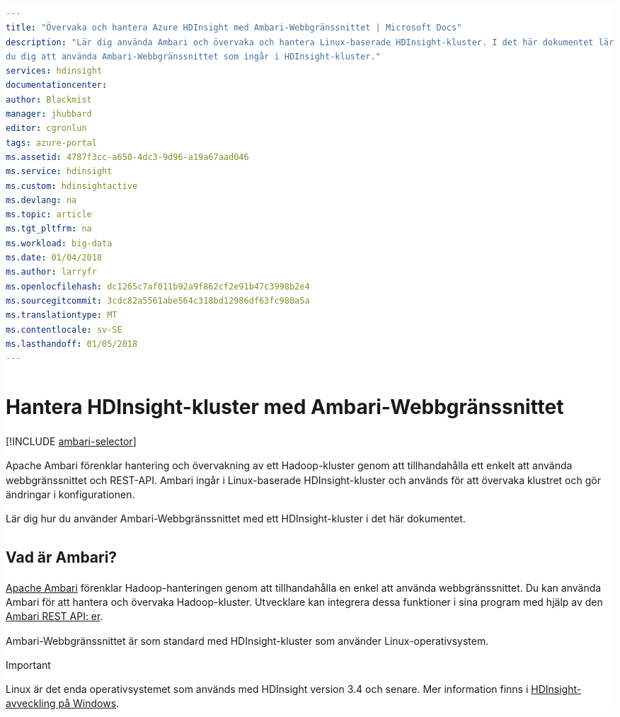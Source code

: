 ```yaml
---
title: "Övervaka och hantera Azure HDInsight med Ambari-Webbgränssnittet | Microsoft Docs"
description: "Lär dig använda Ambari och övervaka och hantera Linux-baserade HDInsight-kluster. I det här dokumentet lär du dig att använda Ambari-Webbgränssnittet som ingår i HDInsight-kluster."
services: hdinsight
documentationcenter: 
author: Blackmist
manager: jhubbard
editor: cgronlun
tags: azure-portal
ms.assetid: 4787f3cc-a650-4dc3-9d96-a19a67aad046
ms.service: hdinsight
ms.custom: hdinsightactive
ms.devlang: na
ms.topic: article
ms.tgt_pltfrm: na
ms.workload: big-data
ms.date: 01/04/2018
ms.author: larryfr
ms.openlocfilehash: dc1265c7af011b92a9f862cf2e91b47c3998b2e4
ms.sourcegitcommit: 3cdc82a5561abe564c318bd12986df63fc980a5a
ms.translationtype: MT
ms.contentlocale: sv-SE
ms.lasthandoff: 01/05/2018
---
```

# <a name="manage-hdinsight-clusters-by-using-the-ambari-web-ui"></a>Hantera HDInsight-kluster med Ambari-Webbgränssnittet

[!INCLUDE [ambari-selector](../../includes/hdinsight-ambari-selector.md)]

Apache Ambari förenklar hantering och övervakning av ett Hadoop-kluster genom att tillhandahålla ett enkelt att använda webbgränssnittet och REST-API. Ambari ingår i Linux-baserade HDInsight-kluster och används för att övervaka klustret och gör ändringar i konfigurationen.

Lär dig hur du använder Ambari-Webbgränssnittet med ett HDInsight-kluster i det här dokumentet.

## <a id="whatis"></a>Vad är Ambari?

[Apache Ambari](http://ambari.apache.org) förenklar Hadoop-hanteringen genom att tillhandahålla en enkel att använda webbgränssnittet. Du kan använda Ambari för att hantera och övervaka Hadoop-kluster. Utvecklare kan integrera dessa funktioner i sina program med hjälp av den [Ambari REST API: er](https://github.com/apache/ambari/blob/trunk/ambari-server/docs/api/v1/index.md).

Ambari-Webbgränssnittet är som standard med HDInsight-kluster som använder Linux-operativsystem.

> [!IMPORTANT]
> Linux är det enda operativsystemet som används med HDInsight version 3.4 och senare. Mer information finns i [HDInsight-avveckling på Windows](hdinsight-component-versioning.md#hdinsight-windows-retirement). 
